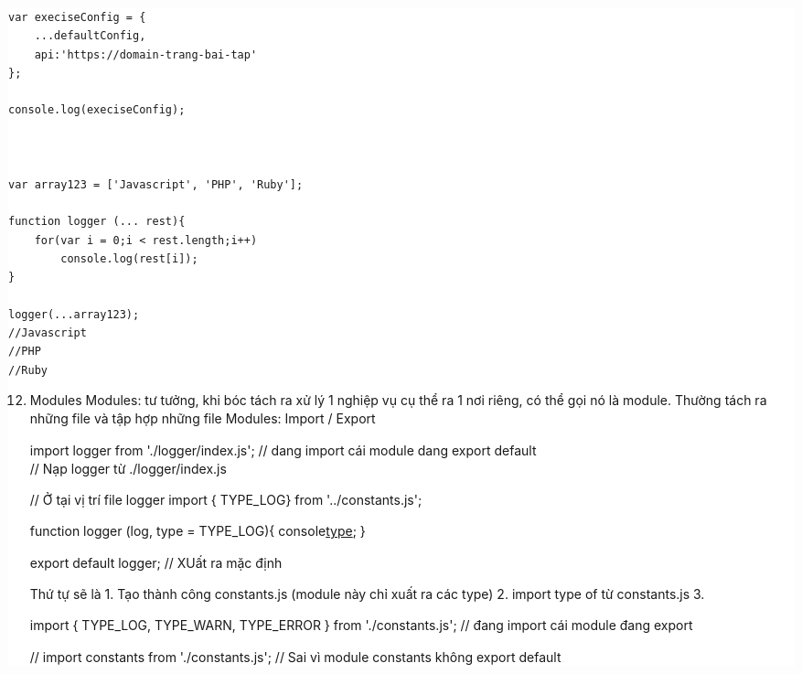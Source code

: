     var execiseConfig = {
        ...defaultConfig,
        api:'https://domain-trang-bai-tap'
    };

    console.log(execiseConfig);



    var array123 = ['Javascript', 'PHP', 'Ruby'];

    function logger (... rest){
        for(var i = 0;i < rest.length;i++)
            console.log(rest[i]);
    }

    logger(...array123);
    //Javascript
    //PHP
    //Ruby
12. Modules
    Modules: tư tưởng, khi bóc tách ra xử lý 1 nghiệp vụ cụ thể ra 1 nơi riêng, có thể gọi nó là module. Thường tách ra những file và tập hợp những file
    Modules: Import / Export

    <body>
    <script type="module" src="myscripts.js"></script>
    </body>

    import logger from './logger/index.js';
    // dang import cái module dang export default  
    // Nạp logger từ ./logger/index.js 

    // Ở tại vị trí file logger
    import { TYPE_LOG} from '../constants.js';

    function logger (log, type = TYPE_LOG){
        console[type](log);
    }

    export default logger;
    // XUất ra mặc định 


    Thứ tự sẽ là 1. Tạo thành công constants.js (module này chỉ xuất ra các type)
        2. import type of từ constants.js
        3.  



    import {
        TYPE_LOG,
        TYPE_WARN,
        TYPE_ERROR
    } from './constants.js';
    // đang import cái module đang export 

    // import constants from './constants.js';
    // Sai vì module constants không export default
